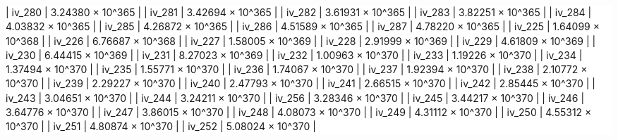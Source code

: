 | iv_280 | 3.24380 × 10^365 |
| iv_281 | 3.42694 × 10^365 |
| iv_282 | 3.61931 × 10^365 |
| iv_283 | 3.82251 × 10^365 |
| iv_284 | 4.03832 × 10^365 |
| iv_285 | 4.26872 × 10^365 |
| iv_286 | 4.51589 × 10^365 |
| iv_287 | 4.78220 × 10^365 |
| iv_225 | 1.64099 × 10^368 |
| iv_226 | 6.76687 × 10^368 |
| iv_227 | 1.58005 × 10^369 |
| iv_228 | 2.91999 × 10^369 |
| iv_229 | 4.61809 × 10^369 |
| iv_230 | 6.44415 × 10^369 |
| iv_231 | 8.27023 × 10^369 |
| iv_232 | 1.00963 × 10^370 |
| iv_233 | 1.19226 × 10^370 |
| iv_234 | 1.37494 × 10^370 |
| iv_235 | 1.55771 × 10^370 |
| iv_236 | 1.74067 × 10^370 |
| iv_237 | 1.92394 × 10^370 |
| iv_238 | 2.10772 × 10^370 |
| iv_239 | 2.29227 × 10^370 |
| iv_240 | 2.47793 × 10^370 |
| iv_241 | 2.66515 × 10^370 |
| iv_242 | 2.85445 × 10^370 |
| iv_243 | 3.04651 × 10^370 |
| iv_244 | 3.24211 × 10^370 |
| iv_256 | 3.28346 × 10^370 |
| iv_245 | 3.44217 × 10^370 |
| iv_246 | 3.64776 × 10^370 |
| iv_247 | 3.86015 × 10^370 |
| iv_248 | 4.08073 × 10^370 |
| iv_249 | 4.31112 × 10^370 |
| iv_250 | 4.55312 × 10^370 |
| iv_251 | 4.80874 × 10^370 |
| iv_252 | 5.08024 × 10^370 |